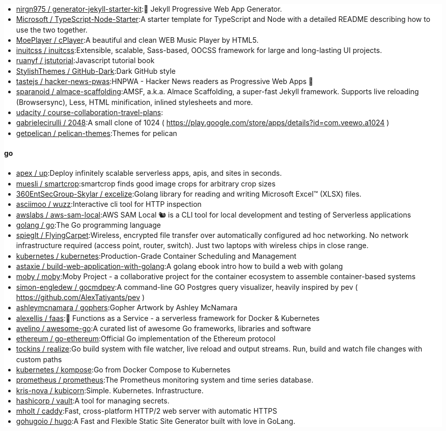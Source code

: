 * [nirgn975 / generator-jekyll-starter-kit](https://github.com/nirgn975/generator-jekyll-starter-kit):🚀 Jekyll Progressive Web App Generator.
* [Microsoft / TypeScript-Node-Starter](https://github.com/Microsoft/TypeScript-Node-Starter):A starter template for TypeScript and Node with a detailed README describing how to use the two together.
* [MoePlayer / cPlayer](https://github.com/MoePlayer/cPlayer):A beautiful and clean WEB Music Player by HTML5.
* [inuitcss / inuitcss](https://github.com/inuitcss/inuitcss):Extensible, scalable, Sass-based, OOCSS framework for large and long-lasting UI projects.
* [ruanyf / jstutorial](https://github.com/ruanyf/jstutorial):Javascript tutorial book
* [StylishThemes / GitHub-Dark](https://github.com/StylishThemes/GitHub-Dark):Dark GitHub style
* [tastejs / hacker-news-pwas](https://github.com/tastejs/hacker-news-pwas):HNPWA - Hacker News readers as Progressive Web Apps 📱
* [sparanoid / almace-scaffolding](https://github.com/sparanoid/almace-scaffolding):AMSF, a.k.a. Almace Scaffolding, a super-fast Jekyll framework. Supports live reloading (Browsersync), Less, HTML minification, inlined stylesheets and more.
* [udacity / course-collaboration-travel-plans](https://github.com/udacity/course-collaboration-travel-plans):
* [gabrielecirulli / 2048](https://github.com/gabrielecirulli/2048):A small clone of 1024 ( https://play.google.com/store/apps/details?id=com.veewo.a1024 )
* [getpelican / pelican-themes](https://github.com/getpelican/pelican-themes):Themes for pelican

#### go
* [apex / up](https://github.com/apex/up):Deploy infinitely scalable serverless apps, apis, and sites in seconds.
* [muesli / smartcrop](https://github.com/muesli/smartcrop):smartcrop finds good image crops for arbitrary crop sizes
* [360EntSecGroup-Skylar / excelize](https://github.com/360EntSecGroup-Skylar/excelize):Golang library for reading and writing Microsoft Excel™ (XLSX) files.
* [asciimoo / wuzz](https://github.com/asciimoo/wuzz):Interactive cli tool for HTTP inspection
* [awslabs / aws-sam-local](https://github.com/awslabs/aws-sam-local):AWS SAM Local 🐿 is a CLI tool for local development and testing of Serverless applications
* [golang / go](https://github.com/golang/go):The Go programming language
* [spieglt / FlyingCarpet](https://github.com/spieglt/FlyingCarpet):Wireless, encrypted file transfer over automatically configured ad hoc networking. No network infrastructure required (access point, router, switch). Just two laptops with wireless chips in close range.
* [kubernetes / kubernetes](https://github.com/kubernetes/kubernetes):Production-Grade Container Scheduling and Management
* [astaxie / build-web-application-with-golang](https://github.com/astaxie/build-web-application-with-golang):A golang ebook intro how to build a web with golang
* [moby / moby](https://github.com/moby/moby):Moby Project - a collaborative project for the container ecosystem to assemble container-based systems
* [simon-engledew / gocmdpev](https://github.com/simon-engledew/gocmdpev):A command-line GO Postgres query visualizer, heavily inspired by pev ( https://github.com/AlexTatiyants/pev )
* [ashleymcnamara / gophers](https://github.com/ashleymcnamara/gophers):Gopher Artwork by Ashley McNamara
* [alexellis / faas](https://github.com/alexellis/faas):🐳 Functions as a Service - a serverless framework for Docker & Kubernetes
* [avelino / awesome-go](https://github.com/avelino/awesome-go):A curated list of awesome Go frameworks, libraries and software
* [ethereum / go-ethereum](https://github.com/ethereum/go-ethereum):Official Go implementation of the Ethereum protocol
* [tockins / realize](https://github.com/tockins/realize):Go build system with file watcher, live reload and output streams. Run, build and watch file changes with custom paths
* [kubernetes / kompose](https://github.com/kubernetes/kompose):Go from Docker Compose to Kubernetes
* [prometheus / prometheus](https://github.com/prometheus/prometheus):The Prometheus monitoring system and time series database.
* [kris-nova / kubicorn](https://github.com/kris-nova/kubicorn):Simple. Kubernetes. Infrastructure.
* [hashicorp / vault](https://github.com/hashicorp/vault):A tool for managing secrets.
* [mholt / caddy](https://github.com/mholt/caddy):Fast, cross-platform HTTP/2 web server with automatic HTTPS
* [gohugoio / hugo](https://github.com/gohugoio/hugo):A Fast and Flexible Static Site Generator built with love in GoLang.